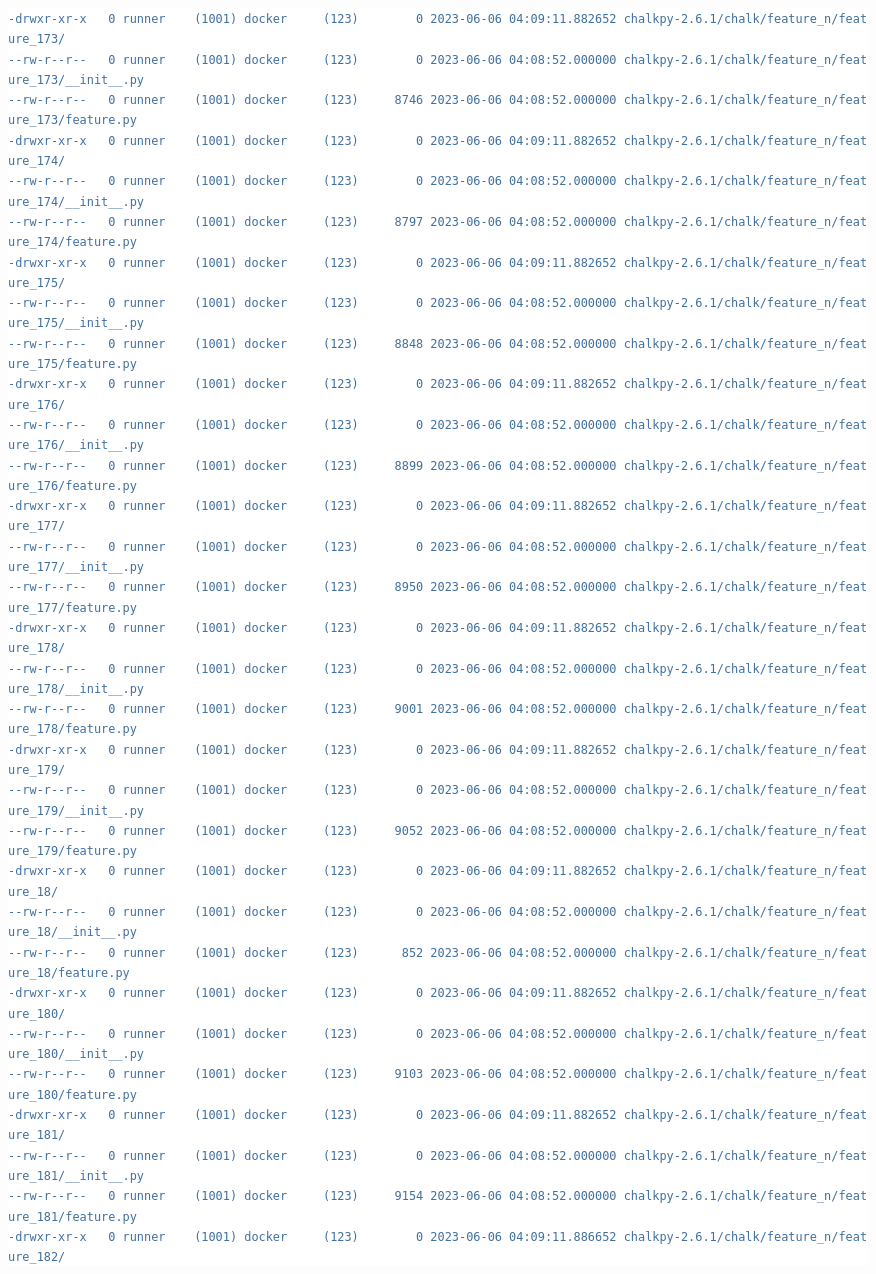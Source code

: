 ```diff
-drwxr-xr-x   0 runner    (1001) docker     (123)        0 2023-06-06 04:09:11.882652 chalkpy-2.6.1/chalk/feature_n/feature_173/
--rw-r--r--   0 runner    (1001) docker     (123)        0 2023-06-06 04:08:52.000000 chalkpy-2.6.1/chalk/feature_n/feature_173/__init__.py
--rw-r--r--   0 runner    (1001) docker     (123)     8746 2023-06-06 04:08:52.000000 chalkpy-2.6.1/chalk/feature_n/feature_173/feature.py
-drwxr-xr-x   0 runner    (1001) docker     (123)        0 2023-06-06 04:09:11.882652 chalkpy-2.6.1/chalk/feature_n/feature_174/
--rw-r--r--   0 runner    (1001) docker     (123)        0 2023-06-06 04:08:52.000000 chalkpy-2.6.1/chalk/feature_n/feature_174/__init__.py
--rw-r--r--   0 runner    (1001) docker     (123)     8797 2023-06-06 04:08:52.000000 chalkpy-2.6.1/chalk/feature_n/feature_174/feature.py
-drwxr-xr-x   0 runner    (1001) docker     (123)        0 2023-06-06 04:09:11.882652 chalkpy-2.6.1/chalk/feature_n/feature_175/
--rw-r--r--   0 runner    (1001) docker     (123)        0 2023-06-06 04:08:52.000000 chalkpy-2.6.1/chalk/feature_n/feature_175/__init__.py
--rw-r--r--   0 runner    (1001) docker     (123)     8848 2023-06-06 04:08:52.000000 chalkpy-2.6.1/chalk/feature_n/feature_175/feature.py
-drwxr-xr-x   0 runner    (1001) docker     (123)        0 2023-06-06 04:09:11.882652 chalkpy-2.6.1/chalk/feature_n/feature_176/
--rw-r--r--   0 runner    (1001) docker     (123)        0 2023-06-06 04:08:52.000000 chalkpy-2.6.1/chalk/feature_n/feature_176/__init__.py
--rw-r--r--   0 runner    (1001) docker     (123)     8899 2023-06-06 04:08:52.000000 chalkpy-2.6.1/chalk/feature_n/feature_176/feature.py
-drwxr-xr-x   0 runner    (1001) docker     (123)        0 2023-06-06 04:09:11.882652 chalkpy-2.6.1/chalk/feature_n/feature_177/
--rw-r--r--   0 runner    (1001) docker     (123)        0 2023-06-06 04:08:52.000000 chalkpy-2.6.1/chalk/feature_n/feature_177/__init__.py
--rw-r--r--   0 runner    (1001) docker     (123)     8950 2023-06-06 04:08:52.000000 chalkpy-2.6.1/chalk/feature_n/feature_177/feature.py
-drwxr-xr-x   0 runner    (1001) docker     (123)        0 2023-06-06 04:09:11.882652 chalkpy-2.6.1/chalk/feature_n/feature_178/
--rw-r--r--   0 runner    (1001) docker     (123)        0 2023-06-06 04:08:52.000000 chalkpy-2.6.1/chalk/feature_n/feature_178/__init__.py
--rw-r--r--   0 runner    (1001) docker     (123)     9001 2023-06-06 04:08:52.000000 chalkpy-2.6.1/chalk/feature_n/feature_178/feature.py
-drwxr-xr-x   0 runner    (1001) docker     (123)        0 2023-06-06 04:09:11.882652 chalkpy-2.6.1/chalk/feature_n/feature_179/
--rw-r--r--   0 runner    (1001) docker     (123)        0 2023-06-06 04:08:52.000000 chalkpy-2.6.1/chalk/feature_n/feature_179/__init__.py
--rw-r--r--   0 runner    (1001) docker     (123)     9052 2023-06-06 04:08:52.000000 chalkpy-2.6.1/chalk/feature_n/feature_179/feature.py
-drwxr-xr-x   0 runner    (1001) docker     (123)        0 2023-06-06 04:09:11.882652 chalkpy-2.6.1/chalk/feature_n/feature_18/
--rw-r--r--   0 runner    (1001) docker     (123)        0 2023-06-06 04:08:52.000000 chalkpy-2.6.1/chalk/feature_n/feature_18/__init__.py
--rw-r--r--   0 runner    (1001) docker     (123)      852 2023-06-06 04:08:52.000000 chalkpy-2.6.1/chalk/feature_n/feature_18/feature.py
-drwxr-xr-x   0 runner    (1001) docker     (123)        0 2023-06-06 04:09:11.882652 chalkpy-2.6.1/chalk/feature_n/feature_180/
--rw-r--r--   0 runner    (1001) docker     (123)        0 2023-06-06 04:08:52.000000 chalkpy-2.6.1/chalk/feature_n/feature_180/__init__.py
--rw-r--r--   0 runner    (1001) docker     (123)     9103 2023-06-06 04:08:52.000000 chalkpy-2.6.1/chalk/feature_n/feature_180/feature.py
-drwxr-xr-x   0 runner    (1001) docker     (123)        0 2023-06-06 04:09:11.882652 chalkpy-2.6.1/chalk/feature_n/feature_181/
--rw-r--r--   0 runner    (1001) docker     (123)        0 2023-06-06 04:08:52.000000 chalkpy-2.6.1/chalk/feature_n/feature_181/__init__.py
--rw-r--r--   0 runner    (1001) docker     (123)     9154 2023-06-06 04:08:52.000000 chalkpy-2.6.1/chalk/feature_n/feature_181/feature.py
-drwxr-xr-x   0 runner    (1001) docker     (123)        0 2023-06-06 04:09:11.886652 chalkpy-2.6.1/chalk/feature_n/feature_182/
```